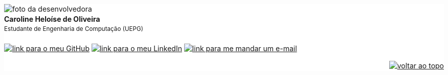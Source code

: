<img src="https://avatars.githubusercontent.com/u/63017741?v=4" width="100px;" alt="foto da desenvolvedora"/>
</br>
<strong>Caroline Heloíse de Oliveira</strong>
</br>
<sup>Estudante de Engenharia de Computação (UEPG)</sup>
</br>

<a href="https://github.com/Carol42"><img src="https://img.shields.io/static/v1?label&message=Carol42&color=181717&style=plastic&logo=github" alt="link para o meu GitHub" /></a>
<a href="https://linkedin.com/in/carol42"><img src="https://img.shields.io/static/v1?label&message=/in/carol42&color=0A66C2&style=plastic&logo=linkedin" alt="link para o meu LinkedIn" /></a>
<a href="mailto:carol42.helo@gmail.com"><img src="https://img.shields.io/static/v1?label&message=carol42.helo@gmail.com&color=whitesmoke&style=plastic&logo=gmail" alt="link para me mandar um e-mail" /></a>


<p align="right"><a href="#topo"><img src="https://img.shields.io/static/v1?label&message=voltar ao topo&color=7C3AED&style=flat&logo" alt="voltar ao topo" /></a></p>